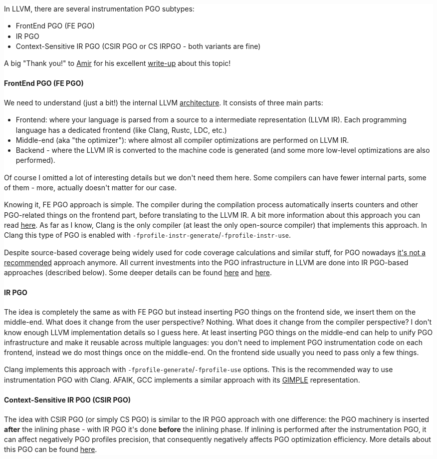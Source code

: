 In LLVM, there are several instrumentation PGO subtypes:

* FrontEnd PGO (FE PGO)
* IR PGO
* Context-Sensitive IR PGO (CSIR PGO or CS IRPGO - both variants are fine)

A big "Thank you!" to [Amir](https://twitter.com/disruptnhandlr) for his excellent [write-up](https://aaupov.github.io/blog/2023/07/09/pgo) about this topic!

#### FrontEnd PGO (FE PGO)

We need to understand (just a bit!) the internal LLVM [architecture](https://aosabook.org/en/v1/llvm.html). It consists of three main parts:

* Frontend: where your language is parsed from a source to a intermediate representation (LLVM IR). Each programming language has a dedicated frontend (like Clang, Rustc, LDC, etc.)
* Middle-end (aka "the optimizer"): where almost all compiler optimizations are performed on LLVM IR.
* Backend - where the LLVM IR is converted to the machine code is generated (and some more low-level optimizations are also performed).

Of course I omitted a lot of interesting details but we don't need them here. Some compilers can have fewer internal parts, some of them - more, actually doesn't matter for our case.

Knowing it, FE PGO approach is simple. The compiler during the compilation process automatically inserts counters and other PGO-related things on the frontend part, before translating to the LLVM IR. A bit more information about this approach you can read [here](https://clang.llvm.org/docs/SourceBasedCodeCoverage.html). As far as I know, Clang is the only compiler (at least the only open-source compiler) that implements this approach. In Clang this type of PGO is enabled with `-fprofile-instr-generate`/`-fprofile-instr-use`.

Despite source-based coverage being widely used for code coverage calculations and similar stuff, for PGO nowadays [it's not a recommended](https://github.com/llvm/llvm-project/issues/45668) approach anymore. All current investments into the PGO infrastructure in LLVM are done into IR PGO-based approaches (described below). Some deeper details can be found [here](https://discourse.llvm.org/t/couple-of-general-questions-about-pgo/72279) and [here](https://discourse.llvm.org/t/status-of-ir-vs-frontend-pgo-fprofile-generate-vs-fprofile-instr-generate/58323).

#### IR PGO

The idea is completely the same as with FE PGO but instead inserting PGO things on the frontend side, we insert them on the middle-end. What does it change from the user perspective? Nothing. What does it change from the compiler perspective? I don't know enough LLVM implementation details so I guess here. At least inserting PGO things on the middle-end can help to unify PGO infrastructure and make it reusable across multiple languages: you don't need to implement PGO instrumentation code on each frontend, instead we do most things once on the middle-end. On the frontend side usually you need to pass only a few things.

Clang implements this approach with `-fprofile-generate`/`-fprofile-use` options. This is the recommended way to use instrumentation PGO with Clang. AFAIK, GCC implements a similar approach with its [GIMPLE](https://gcc.gnu.org/onlinedocs/gccint/GIMPLE.html) representation.

#### Context-Sensitive IR PGO (CSIR PGO)

The idea with CSIR PGO (or simply CS PGO) is similar to the IR PGO approach with one difference: the PGO machinery is inserted **after** the inlining phase - with IR PGO it's done **before** the inlining phase. If inlining is performed after the instrumentation PGO, it can affect negatively PGO profiles precision, that consequently negatively affects PGO optimization efficiency. More details about this PGO can be found [here](https://reviews.llvm.org/D54175).
